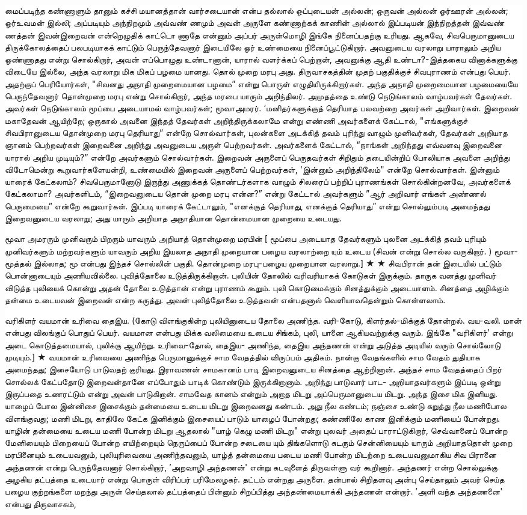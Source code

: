 மைப்படிந்த கண்ணாளும் தானும் கச்சி
மயானத்தான் வார்சடையான் என்ப தல்லால்
ஒப்புடையன் அல்லன்; ஒருவன் அல்லன்
ஓர்ஊரன் அல்லன்; ஓர்உவமன் இல்லி;
அப்படியும் அந்நிறமும் அவ்வண் ணமும்
அவன் அருளே கண்ணாற்கக் காணின் அல்லால்
இப்படியன் இந்நிறத்தன் இவ்வண் ணத்தன்
இவன்இறைவன் என்றெழுதிக் காட்டொ ணாதே
என்னும் அப்பர் அருள்மொழி இங்கே நினைப்பதற்கு உரியது.
ஆகவே, சிவபெருமானுடைய திருக்கோலத்தைப் பலபடியாகக் காட்டும் பெருந்தேவனார் இடையிலே ஓர் உண்மையை நினைப்பூட்டுகிறார். அவனுடைய வரலாறு யாராலும் அறிய ஒண்ணாதது என்று சொல்கிறார், அவன் எப்பொழுது உண்டானான், யாரால் வளர்க்கப் பெற்றான், அவனுக்கு ஆதி உண்டா?-இத்தகைய வினாக்களுக்கு விடையே இல்லை, அந்த வரலாறு மிக மிகப் பழமை யானது. தொல் முறை மரபு அது. திருவாசகத்தின் முதற் பகுதிக்குச் சிவபுராணம் என்பது பெயர். அதற்குப் பெரியோர்கள், "சிவனது அநாதி முறைமையான பழமை” என்று பொருள் எழுதியிருக்கிறார்கள். அந்த அநாதி முறைமையான பழமையையே பெருந்தேவனார் தொன்முறை மரபு என்று சொல்கிறார், அந்த மரபை யாரும் அறிந்திலர்.
அமுதத்தை உண்டு நெடுங்காலம் வாழ்பவர்கள் தேவர்கள். அவர்கள் நெடுங்காலம் மூப்பை அடையாமல் வாழ்பவர்கள்; மூவாஅமரர். ‘மனிதர்களுக்குத் தெரியாத பலவற்றை அவர்கள் அறிவார்கள். இறைவன் மகாதேவன் ஆயிற்றே; ஒருகால் அவனை இந்தத் தேவர்கள் அறிந்திருக்கலாமே என்று எண்ணி அவர்களைக் கேட்டால், "எங்களுக்குச் சிவபிரானுடைய தொன்முறை மரபு தெரியாது” என்றே சொல்வார்கள்,
புலன்களை அடக்கித் தவம் புரிந்து வாழும் முனிவர்கள், தேவர்கள் அறியாத ஞானம் பெற்றவர்கள் இறைவனை அறிந்து அவனுடைய அருள் பெற்றவர்கள். அவர்களைக் கேட்டால், “நாங்கள் அறிந்தது எவ்வளவு இறைவனை யாரால் அறிய முடியும்?” என்றே அவர்களும் சொல்வார்கள். இறைவன் அருளைப் பெருதவர்கள் சிறிதும் தடையின்றிப் போலியாக அவனை அறிந்து விடோமென்று கூறுவார்களேயன்றி, உண்மையில் இறைவன் அருளைப் பெற்றவர்கள், 'இன்னும் அறிந்திலேம்" என்றே சொல்வார்கள்.
இன்னும் யாரைக் கேட்கலாம்? சிவபெருமானோடு இருந்து அணுக்கத் தொண்டர்களாக வாழும் சிலரைப் பற்றிப் புராணங்கள் சொல்கின்றனவே, அவர்களைக் கேட்கலாமா? அவர்களிடம், “இறைவனுடைய தொன் முறை மரபு என்ன?” என்று கேட்டால் அவர்களும் ”ஆர் அறிவார் எங்கள் அண்ணல் பெருமையை” என்றே கூறுவார்கள்.
இப்படி யாரைக் கேட்டாலும், "எனக்குத் தெரியாது, எனக்குத் தெரியாது” என்று சொல்லும்படி அமைந்தது இறைவனுடைய வரலாறு; அது யாரும் அறியாத அநாதியான தொன்மையான முறையை உடையது.

மூவா அமரரும் முனிவரும் பிறரும்
யாவரும் அறியாத் தொன்முறை மரபின்
[ மூப்பை அடையாத தேவர்களும் புலனை அடக்கித் தவம் புரியும் முனிவர்களும் மற்றவர்களும் யாவரும் அறிய இயலாத அநாதி முறையான பழைய வரலாற்றை யும் உடைய (சிவன் என்று சொல்ல வருகிறார். )
மூவா-மூத்தல் இல்லாத; மூ என்பது இந்தச் சொல்லின் பகுதி. தொன்முறை மரபு-பழைய முறையான வரலாறு.]
★ ★
சிவபிரான் தன் இடையில் பட்டும் பொன்னாடையும் அணியவில்லை. புவித்தோலை உடுத்திருக்கிறான். புலியின் தோலில் வரிவரியாகக் கோடுகள் இருக்கும். தாருக வனத்து முனிவர் விடுத்த புலியைக் கொன்று அதன் தோலை உடுத்தான் என்று புராணம் கூறும். புலி கொடுமைக்கும் சினத்துக்கும் அடையாளம். சினத்தை அழிக்கும் தன்மை உடையவன் இறைவன் என்ற கருத்து. அவன் புலித்தோலை உடுத்தவன் என்பதனால் வெளியாவதென்றும் கொள்ளலாம்.

வரிகிளர் வயமான் உரிவை தைஇய.
(கோடு விளங்குகின்ற புலியினுடைய தோலை அணிந்த.
வரி-கோடு, கிளர்தல்-மிக்குத் தோன்றல். வய-வலி. மான் என்பது விலங்குப் பொதுப் பெயர். வயமான என்பது மிக்க வலிமையை உடைய சிங்கம், புலி, யானை ஆகியவற்றுக்கு வரும். இங்கே "வரிகிளர்’ என்று அடை கொடுத்தமையால், புலிக்கு ஆயிற்று. உரிவை-தோல், தைஇய- அணிந்த, தைஇய அந்தணன் என்று அடுத்த அடியில் வரும் சொல்லோடு முடியும்.]
★
வயமான் உரிவையை அணிந்த பெருமானுக்குச் சாம வேதத்தில் விருப்பம் அதிகம். நான்கு வேதங்களில் சாம வேதம் துதியாக அமைந்தது; இசையோடு பாடுவதற் குரியது. இராவணன் சாமகானம் பாடி இறைவனுடைய சினத்தை ஆற்றினான். அந்தச் சாம வேதத்தைப் பிறர் சொல்லக் கேட்பதோடு இறைவன்தானே எப்போதும் பாடிக் கொண்டும் இருக்கிறானாம். அறிந்து பாடுவார் பாட- அறியாதவர்களும் இப்படி ஒன்று இருப்பதை உணரட்டும் என்று அவன் பாடுகிறான். சாமவேத கானம் என்றும் அறாத மிடறு அப்பெருமானுடைய மிடறு. அந்த இசை மிக இனியது. யாழைப் போல இன்னிசை இசைக்கும் தன்மையை உடைய மிடறு இறைவனது கண்டம். அது நீல கண்டம்; நஞ்சை உண்டு கறுத்து நீல மணிபோல விளங்குவது; மணி மிடறு, காதிலே கேட்க இனிக்கும் இசையைப் பாடும் யாழைப் போன்றது; கண்ணிலே காண இனிக்கும் மணியைப் போன்றது. யாழின் தன்மையை உடைய மணி போன்ற மிடறு ஆதலால் "யாழ் கெழு மணி மிடறு" என்று புலவர் அதைப் பாராட்டுகிறார்,
செவ்வானைப் போன்ற மேனியையும் பிறையைப் போன்ற எயிற்றையும் நெருப்பைப் போன்ற சடையை யும் திங்களொடு சுடரும் சென்னியையும் யாரும் அறியாததொன் முறை மரபினையும் உடையவனும், புலியுரிவையை அணிந்தவனும், யாழ்த் தன்மையை படைய மணி போன்ற மிடற்றை உடையவனுமாகிய சிவ பிரானை அந்தணன் என்று பெருந்தேவனார் சொல்கிறார், ’அறவாழி அந்தணன்' என்று கடவுளைத் திருவள்ளு வர் கூறினார். அந்தணர் என்ற சொல்லுக்கு அழகிய தட்பத்தை உடையார் என்று பொருள் விரிப்பர் பரிமேலழகர். தட்டம் என்றது அருளை. தன்பால் சிறிதளவு அன்பு செய்தாலும் அவர் செய்த பழைய குற்றங்களை மறந்து அருள் செய்தலால் தட்பத்தைப் பின்னும் சிறப்பித்து அந்தண்மையாக்கி அந்தணன் என்றார். ’அளி வந்த அந்தணனை' என்பது திருவாசகம்,